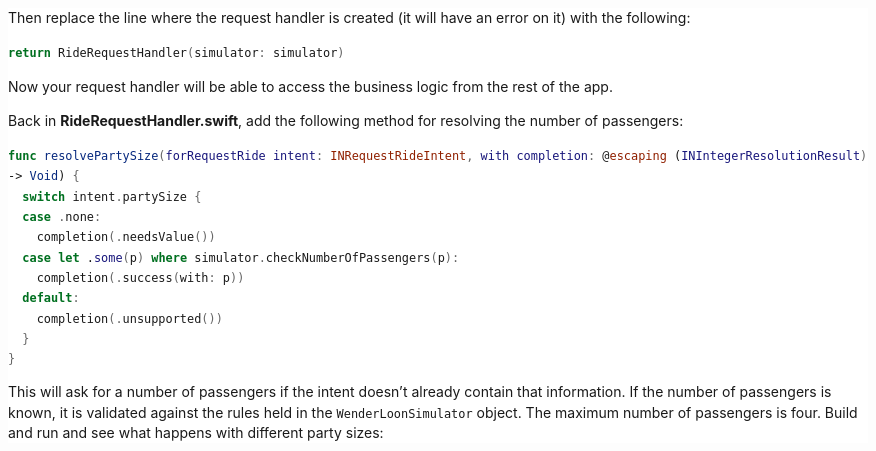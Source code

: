 Then replace the line where the request handler is created (it will have an error on it) with the following:

```swift
return RideRequestHandler(simulator: simulator)
```

Now your request handler will be able to access the business logic from the rest of the app. 

Back in **RideRequestHandler.swift**, add the following method for resolving the number of passengers: 

```swift
func resolvePartySize(forRequestRide intent: INRequestRideIntent, with completion: @escaping (INIntegerResolutionResult) -> Void) {
  switch intent.partySize {
  case .none:
    completion(.needsValue())
  case let .some(p) where simulator.checkNumberOfPassengers(p):
    completion(.success(with: p))
  default:
    completion(.unsupported())
  }
}
```

This will ask for a number of passengers if the intent doesn’t already contain that information. If the number of passengers is known, it is validated against the rules held in the `WenderLoonSimulator` object. The maximum number of passengers is four. Build and run and see what happens with different party sizes: 
